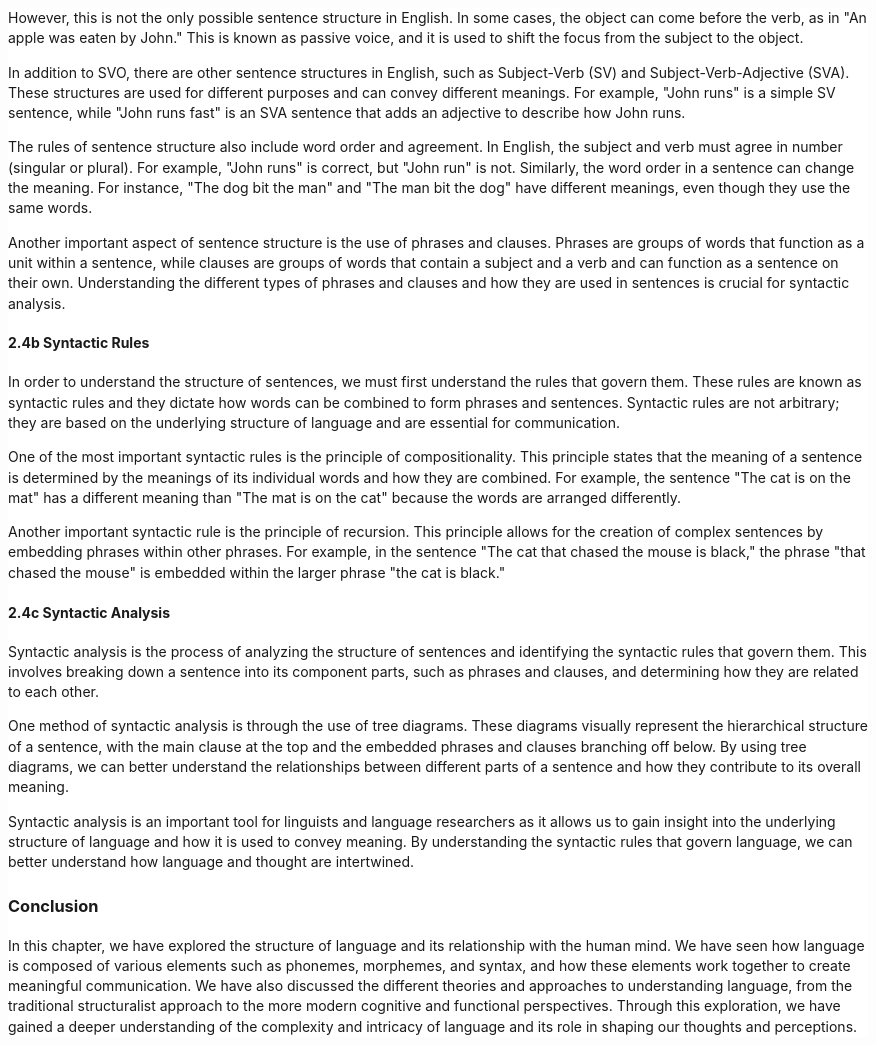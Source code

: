 However, this is not the only possible sentence structure in English. In some cases, the object can come before the verb, as in "An apple was eaten by John." This is known as passive voice, and it is used to shift the focus from the subject to the object.

In addition to SVO, there are other sentence structures in English, such as Subject-Verb (SV) and Subject-Verb-Adjective (SVA). These structures are used for different purposes and can convey different meanings. For example, "John runs" is a simple SV sentence, while "John runs fast" is an SVA sentence that adds an adjective to describe how John runs.

The rules of sentence structure also include word order and agreement. In English, the subject and verb must agree in number (singular or plural). For example, "John runs" is correct, but "John run" is not. Similarly, the word order in a sentence can change the meaning. For instance, "The dog bit the man" and "The man bit the dog" have different meanings, even though they use the same words.

Another important aspect of sentence structure is the use of phrases and clauses. Phrases are groups of words that function as a unit within a sentence, while clauses are groups of words that contain a subject and a verb and can function as a sentence on their own. Understanding the different types of phrases and clauses and how they are used in sentences is crucial for syntactic analysis.

#### 2.4b Syntactic Rules

In order to understand the structure of sentences, we must first understand the rules that govern them. These rules are known as syntactic rules and they dictate how words can be combined to form phrases and sentences. Syntactic rules are not arbitrary; they are based on the underlying structure of language and are essential for communication.

One of the most important syntactic rules is the principle of compositionality. This principle states that the meaning of a sentence is determined by the meanings of its individual words and how they are combined. For example, the sentence "The cat is on the mat" has a different meaning than "The mat is on the cat" because the words are arranged differently.

Another important syntactic rule is the principle of recursion. This principle allows for the creation of complex sentences by embedding phrases within other phrases. For example, in the sentence "The cat that chased the mouse is black," the phrase "that chased the mouse" is embedded within the larger phrase "the cat is black."

#### 2.4c Syntactic Analysis

Syntactic analysis is the process of analyzing the structure of sentences and identifying the syntactic rules that govern them. This involves breaking down a sentence into its component parts, such as phrases and clauses, and determining how they are related to each other.

One method of syntactic analysis is through the use of tree diagrams. These diagrams visually represent the hierarchical structure of a sentence, with the main clause at the top and the embedded phrases and clauses branching off below. By using tree diagrams, we can better understand the relationships between different parts of a sentence and how they contribute to its overall meaning.

Syntactic analysis is an important tool for linguists and language researchers as it allows us to gain insight into the underlying structure of language and how it is used to convey meaning. By understanding the syntactic rules that govern language, we can better understand how language and thought are intertwined.


### Conclusion
In this chapter, we have explored the structure of language and its relationship with the human mind. We have seen how language is composed of various elements such as phonemes, morphemes, and syntax, and how these elements work together to create meaningful communication. We have also discussed the different theories and approaches to understanding language, from the traditional structuralist approach to the more modern cognitive and functional perspectives. Through this exploration, we have gained a deeper understanding of the complexity and intricacy of language and its role in shaping our thoughts and perceptions.
